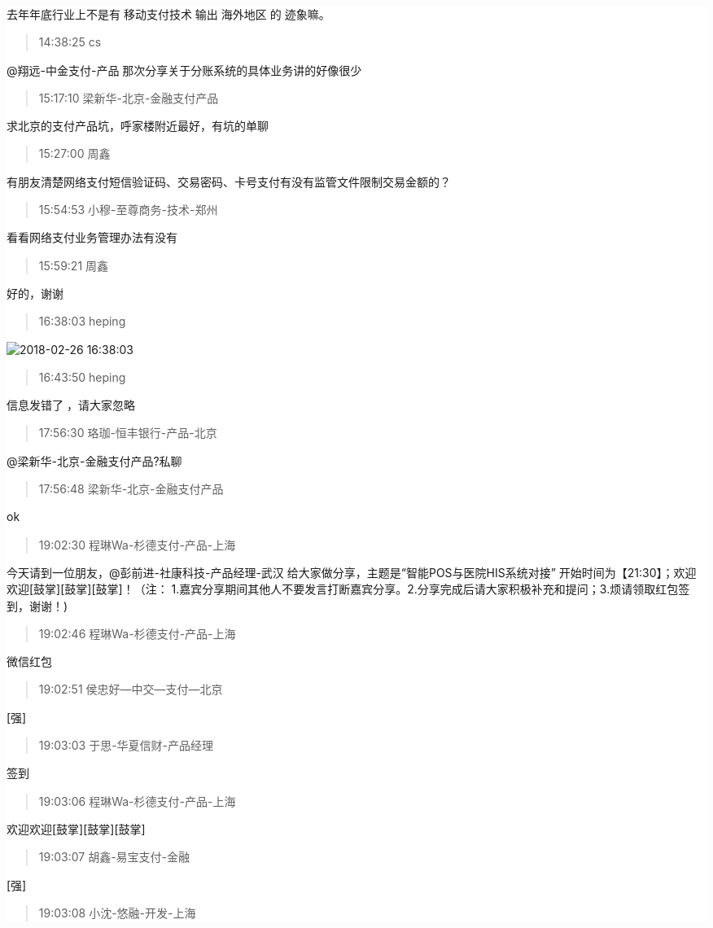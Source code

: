 去年年底行业上不是有 移动支付技术 输出 海外地区 的 迹象嘛。  
   
> 14:38:25  cs  
   
@翔远-中金支付-产品 那次分享关于分账系统的具体业务讲的好像很少  
   
> 15:17:10  梁新华-北京-金融支付产品  
   
求北京的支付产品坑，呼家楼附近最好，有坑的单聊  
   
> 15:27:00  周鑫  
   
有朋友清楚网络支付短信验证码、交易密码、卡号支付有没有监管文件限制交易金额的？  
   
> 15:54:53  小穆-至尊商务-技术-郑州  
   
看看网络支付业务管理办法有没有  
   
> 15:59:21  周鑫  
   
好的，谢谢  
   
> 16:38:03  heping  
   
![2018-02-26 16:38:03](http://static.cocolian.cn/img/201802/20180226_163803.png) 
   
> 16:43:50  heping  
   
信息发错了 ，请大家忽略  
   
> 17:56:30  珞珈-恒丰银行-产品-北京  
   
@梁新华-北京-金融支付产品?私聊  
   
> 17:56:48  梁新华-北京-金融支付产品  
   
ok  
   
> 19:02:30  程琳Wa-杉德支付-产品-上海  
   
今天请到一位朋友，@彭前进-社康科技-产品经理-武汉 给大家做分享，主题是“智能POS与医院HIS系统对接” 开始时间为【21:30】；欢迎欢迎[鼓掌][鼓掌][鼓掌]！（注： 1.嘉宾分享期间其他人不要发言打断嘉宾分享。2.分享完成后请大家积极补充和提问；3.烦请领取红包签到，谢谢！)  
   
> 19:02:46  程琳Wa-杉德支付-产品-上海  
   
微信红包  
   
> 19:02:51  侯忠好—中交—支付—北京  
   
[强]  
   
> 19:03:03  于思-华夏信财-产品经理  
   
签到  
   
> 19:03:06  程琳Wa-杉德支付-产品-上海  
   
欢迎欢迎[鼓掌][鼓掌][鼓掌]  
   
> 19:03:07  胡鑫-易宝支付-金融  
   
[强]  
   
> 19:03:08  小沈-悠融-开发-上海  
   